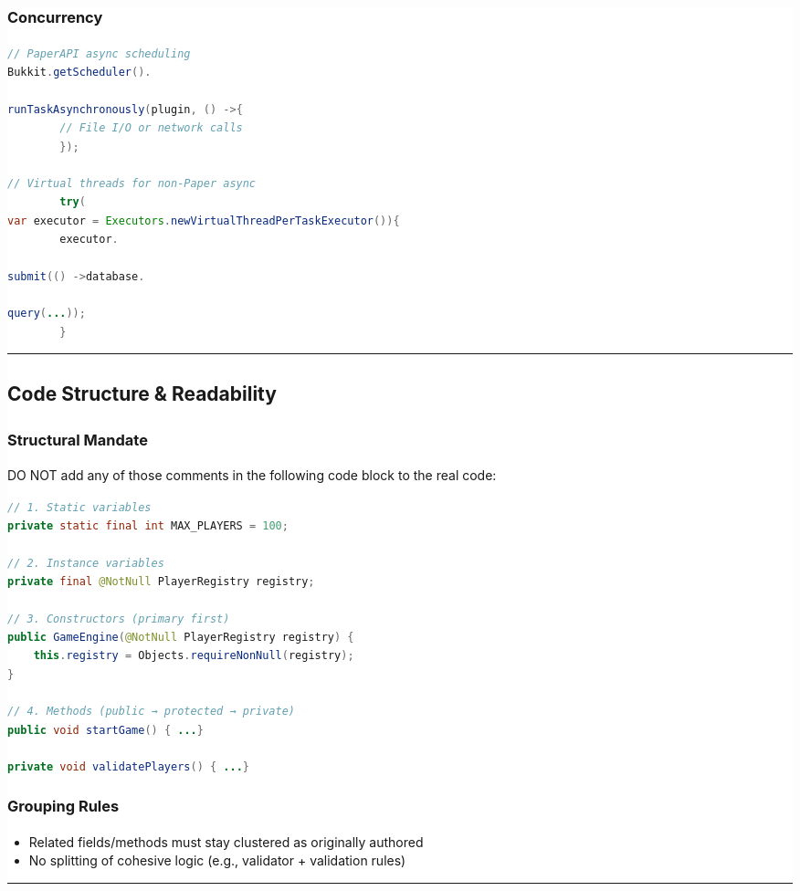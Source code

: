 ### Concurrency

```java
// PaperAPI async scheduling
Bukkit.getScheduler().

runTaskAsynchronously(plugin, () ->{
        // File I/O or network calls
        });

// Virtual threads for non-Paper async
        try(
var executor = Executors.newVirtualThreadPerTaskExecutor()){
        executor.

submit(() ->database.

query(...));
        }
```

---

## Code Structure & Readability

### Structural Mandate

DO NOT add any of those comments in the following code block to the real code:

```java
// 1. Static variables
private static final int MAX_PLAYERS = 100;

// 2. Instance variables
private final @NotNull PlayerRegistry registry;

// 3. Constructors (primary first)
public GameEngine(@NotNull PlayerRegistry registry) {
    this.registry = Objects.requireNonNull(registry);
}

// 4. Methods (public → protected → private)
public void startGame() { ...}

private void validatePlayers() { ...}
```

### Grouping Rules

- Related fields/methods must stay clustered as originally authored
- No splitting of cohesive logic (e.g., validator + validation rules)

---